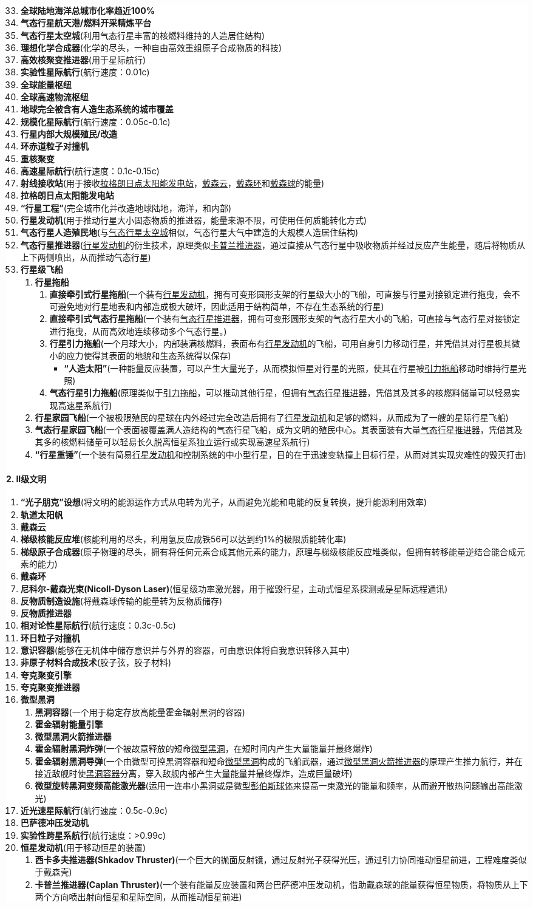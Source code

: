 33. **全球陆地海洋总城市化率趋近100%**
34. **气态行星航天港/燃料开采精炼平台**
35. **气态行星太空城**(利用气态行星丰富的核燃料维持的人造居住结构)
36. **理想化学合成器**(化学的尽头，一种自由高效重组原子合成物质的科技)
37. **高效核聚变推进器**(用于星际航行)
38. **实验性星际航行**(航行速度：0.01c)
39. **全球能量枢纽**
40. **全球高速物流枢纽**
41. **地球完全被含有人造生态系统的城市覆盖**
42. **规模化星际航行**(航行速度：0.05c-0.1c)
43. **行星内部大规模殖民/改造**
44. **环赤道粒子对撞机**
45. **重核聚变**
46. **高速星际航行**(航行速度：0.1c-0.15c)
47. **射线接收站**(用于接收<u>拉格朗日点太阳能发电站</u>，<u>戴森云</u>，<u>戴森环</u>和<u>戴森球</u>的能量)
48. **拉格朗日点太阳能发电站**
49. **“行星工程”**(完全城市化并改造地球陆地，海洋，和内部)
50. **行星发动机**(用于推动行星大小固态物质的推进器，能量来源不限，可使用任何质能转化方式)
51. **气态行星人造殖民地**(与<u>气态行星太空城</u>相似，气态行星大气中建造的大规模人造居住结构)
52. **气态行星推进器**(<u>行星发动机</u>的衍生技术，原理类似<u>卡普兰推进器</u>，通过直接从气态行星中吸收物质并经过反应产生能量，随后将物质从上下两侧喷出，从而推动气态行星)
53. **行星级飞船**
    1. **行星拖船**
       1. **直接牵引式行星拖船**(一个装有<u>行星发动机</u>，拥有可变形圆形支架的行星级大小的飞船，可直接与行星对接锁定进行拖曳，会不可避免地对行星地表和内部造成极大破坏，因此适用于结构简单，不存在生态系统的行星)
       2. **直接牵引式气态行星拖船**(一个装有<u>气态行星推进器</u>，拥有可变形圆形支架的气态行星大小的飞船，可直接与气态行星对接锁定进行拖曳，从而高效地连续移动多个气态行星。)
       3. **行星引力拖船**(一个月球大小，内部装满核燃料，表面布有<u>行星发动机</u>的飞船，可用自身引力移动行星，并凭借其对行星极其微小的应力使得其表面的地貌和生态系统得以保存)
          + **“人造太阳”**(一种能量反应装置，可以产生大量光子，从而模拟恒星对行星的光照，使其在行星被<u>引力拖船</u>移动时维持行星光照)
       4. **气态行星引力拖船**(原理类似于<u>引力拖船</u>，可以推动其他行星，但拥有<u>气态行星推进器</u>，凭借其及其多的核燃料储量可以轻易实现高速星系航行)
    2. **行星家园飞船**(一个被极限殖民的星球在内外经过完全改造后拥有了<u>行星发动机</u>和足够的燃料，从而成为了一艘的星际行星飞船)
    3. **气态行星家园飞船**(一个表面被覆盖满人造结构的气态行星飞船，成为文明的殖民中心。其表面装有大量<u>气态行星推进器</u>，凭借其及其多的核燃料储量可以轻易长久脱离恒星系独立运行或实现高速星系航行)
    4. **“行星重锤”**(一个装有简易<u>行星发动机</u>和控制系统的中小型行星，目的在于迅速变轨撞上目标行星，从而对其实现灾难性的毁灭打击)

#### 2. II级文明

1. **“光子朋克”设想**(将文明的能源运作方式从电转为光子，从而避免光能和电能的反复转换，提升能源利用效率)
2. **轨道太阳帆**
3. **戴森云**
4. **梯级核能反应堆**(核能利用的尽头，利用氢反应成铁56可以达到约1%的极限质能转化率)
5. **梯级原子合成器**(原子物理的尽头，拥有将任何元素合成其他元素的能力，原理与梯级核能反应堆类似，但拥有转移能量逆结合能合成元素的能力)
6. **戴森环**
7. **尼科尔-戴森光束(Nicoll-Dyson Laser)**(恒星级功率激光器，用于摧毁行星，主动式恒星系探测或是星际远程通讯)
8. **反物质制造设施**(将戴森球传输的能量转为反物质储存)
9. **反物质推进器**
10. **相对论性星际航行**(航行速度：0.3c-0.5c)
11. **环日粒子对撞机**
12. **意识容器**(能够在无机体中储存意识并与外界的容器，可由意识体将自我意识转移入其中)
13. **非原子材料合成技术**(胶子弦，胶子材料)
14. **夸克聚变引擎**
15. **夸克聚变推进器**
16. **微型黑洞**
    1. **黑洞容器**(一个用于稳定存放高能量霍金辐射黑洞的容器)
    2. **霍金辐射能量引擎**
    3. **微型黑洞火箭推进器**
    4. **霍金辐射黑洞炸弹**(一个被故意释放的短命<u>微型黑洞</u>，在短时间内产生大量能量并最终爆炸)
    5. **霍金辐射黑洞导弹**(一个由微型可控黑洞容器和短命<u>微型黑洞</u>构成的飞船武器，通过<u>微型黑洞火箭推进器</u>的原理产生推力航行，并在接近敌舰时使<u>黑洞容器</u>分离，穿入敌舰内部产生大量能量并最终爆炸，造成巨量破坏)
    6. **微型旋转黑洞变频高能激光器**(运用一连串小黑洞或是微型<u>彭伯斯球体</u>来提高一束激光的能量和频率，从而避开散热问题输出高能激光)
17. **近光速星际航行**(航行速度：0.5c-0.9c)
18. **巴萨德冲压发动机**
19. **实验性跨星系航行**(航行速度：>0.99c)
20. **恒星发动机**(用于移动恒星的装置)
    1. **西卡多夫推进器(Shkadov Thruster)**(一个巨大的抛面反射镜，通过反射光子获得光压，通过引力协同推动恒星前进，工程难度类似于戴森壳)
    2. **卡普兰推进器(Caplan Thruster)**(一个装有能量反应装置和两台巴萨德冲压发动机，借助戴森球的能量获得恒星物质，将物质从上下两个方向喷出射向恒星和星际空间，从而推动恒星前进)